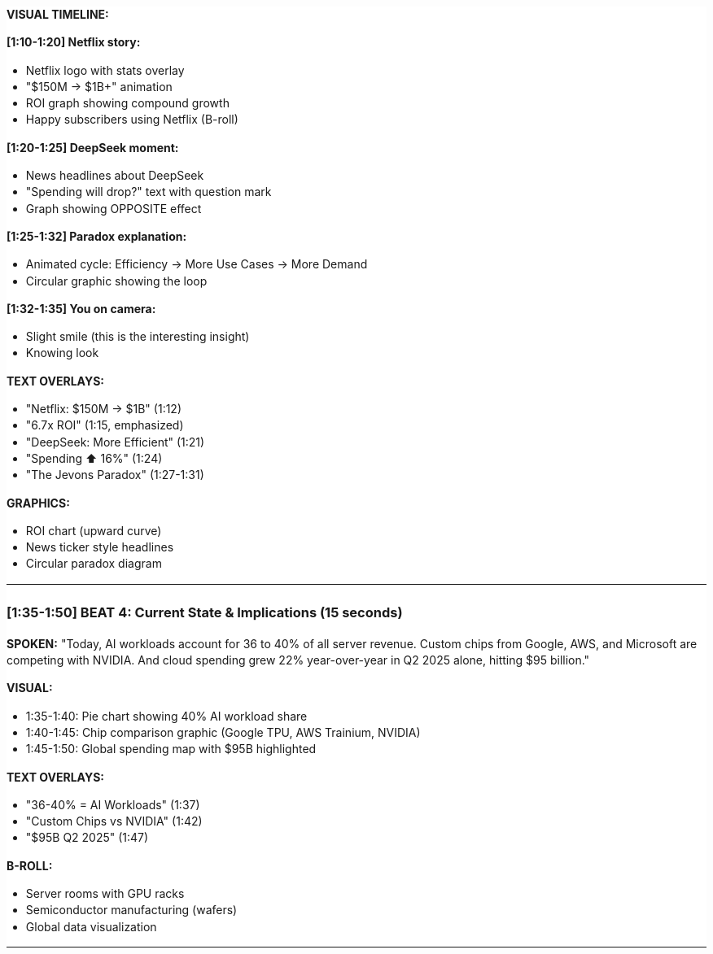 **VISUAL TIMELINE:**

**[1:10-1:20] Netflix story:**
- Netflix logo with stats overlay
- "$150M → $1B+" animation
- ROI graph showing compound growth
- Happy subscribers using Netflix (B-roll)

**[1:20-1:25] DeepSeek moment:**
- News headlines about DeepSeek
- "Spending will drop?" text with question mark
- Graph showing OPPOSITE effect

**[1:25-1:32] Paradox explanation:**
- Animated cycle: Efficiency → More Use Cases → More Demand
- Circular graphic showing the loop

**[1:32-1:35] You on camera:**
- Slight smile (this is the interesting insight)
- Knowing look

**TEXT OVERLAYS:**
- "Netflix: $150M → $1B" (1:12)
- "6.7x ROI" (1:15, emphasized)
- "DeepSeek: More Efficient" (1:21)
- "Spending ⬆️ 16%" (1:24)
- "The Jevons Paradox" (1:27-1:31)

**GRAPHICS:**
- ROI chart (upward curve)
- News ticker style headlines
- Circular paradox diagram

---

### [1:35-1:50] BEAT 4: Current State & Implications (15 seconds)

**SPOKEN:**
"Today, AI workloads account for 36 to 40% of all server revenue. Custom chips from Google, AWS, and Microsoft are competing with NVIDIA. And cloud spending grew 22% year-over-year in Q2 2025 alone, hitting $95 billion."

**VISUAL:**
- 1:35-1:40: Pie chart showing 40% AI workload share
- 1:40-1:45: Chip comparison graphic (Google TPU, AWS Trainium, NVIDIA)
- 1:45-1:50: Global spending map with $95B highlighted

**TEXT OVERLAYS:**
- "36-40% = AI Workloads" (1:37)
- "Custom Chips vs NVIDIA" (1:42)
- "$95B Q2 2025" (1:47)

**B-ROLL:**
- Server rooms with GPU racks
- Semiconductor manufacturing (wafers)
- Global data visualization

---